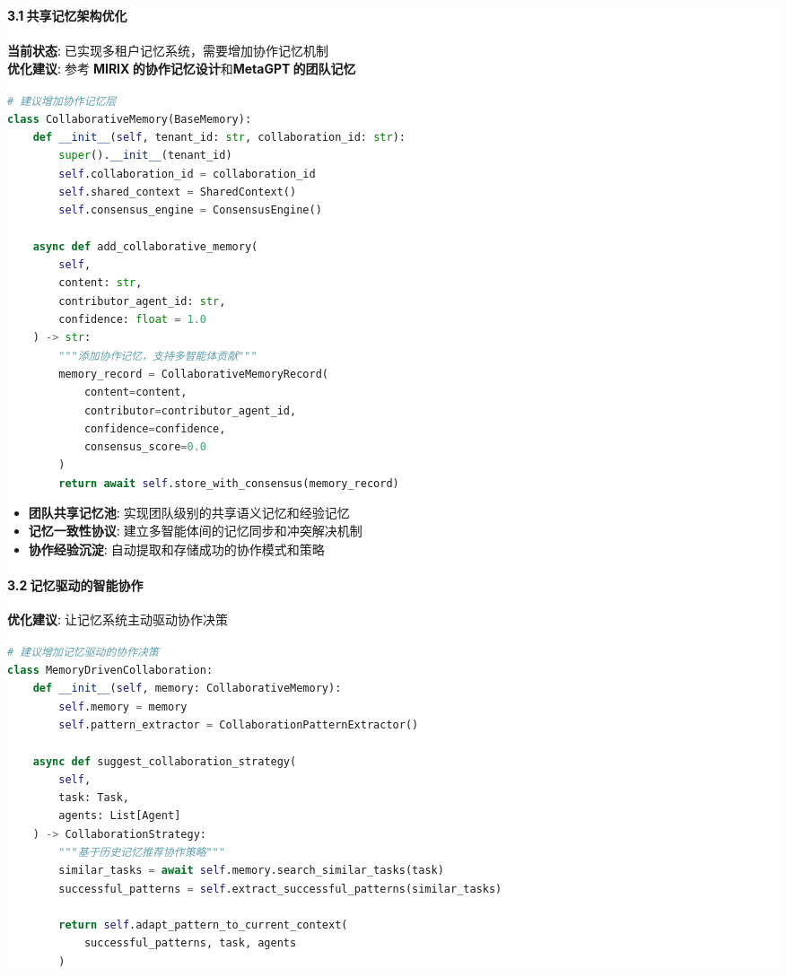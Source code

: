 #### 3.1 共享记忆架构优化
**当前状态**: <mcfile name="base.py" path="d:\myWorks\AgenticX\agenticx\memory\base.py"></mcfile> 已实现多租户记忆系统，需要增加协作记忆机制  
**优化建议**: 参考 **MIRIX 的协作记忆设计**和**MetaGPT 的团队记忆**

```python
# 建议增加协作记忆层
class CollaborativeMemory(BaseMemory):
    def __init__(self, tenant_id: str, collaboration_id: str):
        super().__init__(tenant_id)
        self.collaboration_id = collaboration_id
        self.shared_context = SharedContext()
        self.consensus_engine = ConsensusEngine()
    
    async def add_collaborative_memory(
        self, 
        content: str, 
        contributor_agent_id: str,
        confidence: float = 1.0
    ) -> str:
        """添加协作记忆，支持多智能体贡献"""
        memory_record = CollaborativeMemoryRecord(
            content=content,
            contributor=contributor_agent_id,
            confidence=confidence,
            consensus_score=0.0
        )
        return await self.store_with_consensus(memory_record)
```

- **团队共享记忆池**: 实现团队级别的共享语义记忆和经验记忆
- **记忆一致性协议**: 建立多智能体间的记忆同步和冲突解决机制
- **协作经验沉淀**: 自动提取和存储成功的协作模式和策略

#### 3.2 记忆驱动的智能协作
**优化建议**: 让记忆系统主动驱动协作决策

```python
# 建议增加记忆驱动的协作决策
class MemoryDrivenCollaboration:
    def __init__(self, memory: CollaborativeMemory):
        self.memory = memory
        self.pattern_extractor = CollaborationPatternExtractor()
    
    async def suggest_collaboration_strategy(
        self, 
        task: Task, 
        agents: List[Agent]
    ) -> CollaborationStrategy:
        """基于历史记忆推荐协作策略"""
        similar_tasks = await self.memory.search_similar_tasks(task)
        successful_patterns = self.extract_successful_patterns(similar_tasks)
        
        return self.adapt_pattern_to_current_context(
            successful_patterns, task, agents
        )
```
